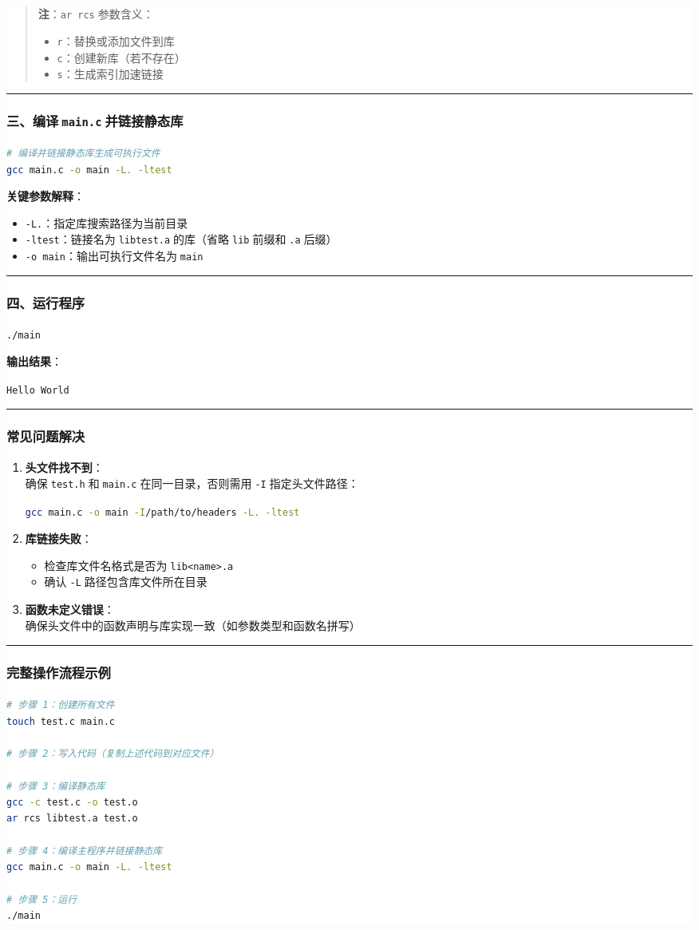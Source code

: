 > **注**：`ar rcs` 参数含义：  
> - `r`：替换或添加文件到库  
> - `c`：创建新库（若不存在）  
> - `s`：生成索引加速链接

---

### 三、编译 `main.c` 并链接静态库
```bash
# 编译并链接静态库生成可执行文件
gcc main.c -o main -L. -ltest
```
**关键参数解释**：  
- `-L.`：指定库搜索路径为当前目录  
- `-ltest`：链接名为 `libtest.a` 的库（省略 `lib` 前缀和 `.a` 后缀）  
- `-o main`：输出可执行文件名为 `main`

---

### 四、运行程序
```bash
./main
```
**输出结果**：  
```
Hello World
```

---

### 常见问题解决
1. **头文件找不到**：  
   确保 `test.h` 和 `main.c` 在同一目录，否则需用 `-I` 指定头文件路径：  
   ```bash
   gcc main.c -o main -I/path/to/headers -L. -ltest
   ```

2. **库链接失败**：  
   - 检查库文件名格式是否为 `lib<name>.a`  
   - 确认 `-L` 路径包含库文件所在目录

3. **函数未定义错误**：  
   确保头文件中的函数声明与库实现一致（如参数类型和函数名拼写）

---

### 完整操作流程示例
```bash
# 步骤 1：创建所有文件
touch test.c main.c

# 步骤 2：写入代码（复制上述代码到对应文件）

# 步骤 3：编译静态库
gcc -c test.c -o test.o
ar rcs libtest.a test.o

# 步骤 4：编译主程序并链接静态库
gcc main.c -o main -L. -ltest

# 步骤 5：运行
./main
```
